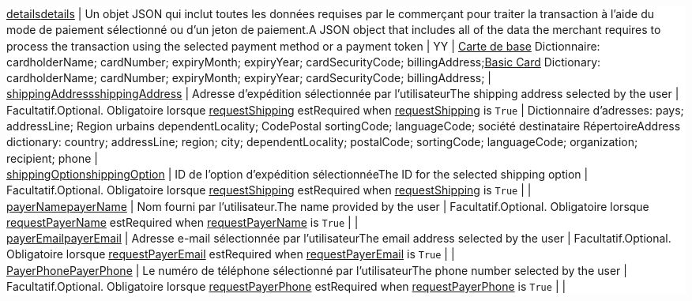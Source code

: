 [<span data-ttu-id="60801-172">details</span><span class="sxs-lookup"><span data-stu-id="60801-172">details</span></span>](/previous-versions/mt790655(v=vs.85)) | <span data-ttu-id="60801-173">Un objet JSON qui inclut toutes les données requises par le commerçant pour traiter la transaction à l’aide du mode de paiement sélectionné ou d’un jeton de paiement.</span><span class="sxs-lookup"><span data-stu-id="60801-173">A JSON object that includes all of the data the merchant requires to process the transaction using the selected payment method or a payment token</span></span> | <span data-ttu-id="60801-174">Y</span><span class="sxs-lookup"><span data-stu-id="60801-174">Y</span></span> | <span data-ttu-id="60801-175">[Carte de base](https://w3c.github.io/payment-method-basic-card) Dictionnaire: cardholderName; cardNumber; expiryMonth; expiryYear; cardSecurityCode; billingAddress;</span><span class="sxs-lookup"><span data-stu-id="60801-175">[Basic Card](https://w3c.github.io/payment-method-basic-card) Dictionary:  cardholderName; cardNumber; expiryMonth; expiryYear; cardSecurityCode; billingAddress;</span></span> |   
[<span data-ttu-id="60801-176">shippingAddress</span><span class="sxs-lookup"><span data-stu-id="60801-176">shippingAddress</span></span>](/previous-versions/mt790445(v=vs.85)) | <span data-ttu-id="60801-177">Adresse d’expédition sélectionnée par l’utilisateur</span><span class="sxs-lookup"><span data-stu-id="60801-177">The shipping address selected by the user</span></span>  |  <span data-ttu-id="60801-178">Facultatif.</span><span class="sxs-lookup"><span data-stu-id="60801-178">Optional.</span></span>  <span data-ttu-id="60801-179">Obligatoire lorsque [requestShipping](/previous-versions/mt790440(v=vs.85)#PaymentOptions) est</span><span class="sxs-lookup"><span data-stu-id="60801-179">Required when [requestShipping](/previous-versions/mt790440(v=vs.85)#PaymentOptions) is</span></span> `True`  | <span data-ttu-id="60801-180">Dictionnaire d’adresses: pays; addressLine; Region urbains dependentLocality; CodePostal sortingCode; languageCode; société destinataire Répertoire</span><span class="sxs-lookup"><span data-stu-id="60801-180">Address dictionary:  country; addressLine; region; city; dependentLocality; postalCode; sortingCode; languageCode; organization; recipient; phone</span></span> |  
[<span data-ttu-id="60801-181">shippingOption</span><span class="sxs-lookup"><span data-stu-id="60801-181">shippingOption</span></span>](/previous-versions/mt790446(v=vs.85)) | <span data-ttu-id="60801-182">ID de l’option d’expédition sélectionnée</span><span class="sxs-lookup"><span data-stu-id="60801-182">The ID for the selected shipping option</span></span> | <span data-ttu-id="60801-183">Facultatif.</span><span class="sxs-lookup"><span data-stu-id="60801-183">Optional.</span></span>  <span data-ttu-id="60801-184">Obligatoire lorsque [requestShipping](/previous-versions/mt790440(v=vs.85)#PaymentOptions) est</span><span class="sxs-lookup"><span data-stu-id="60801-184">Required when [requestShipping](/previous-versions/mt790440(v=vs.85)#PaymentOptions) is</span></span> `True`  | |   
[<span data-ttu-id="60801-185">payerName</span><span class="sxs-lookup"><span data-stu-id="60801-185">payerName</span></span>](/previous-versions/mt790440(v=vs.85)#PaymentOptions) | <span data-ttu-id="60801-186">Nom fourni par l’utilisateur.</span><span class="sxs-lookup"><span data-stu-id="60801-186">The name provided by the user</span></span>  | <span data-ttu-id="60801-187">Facultatif.</span><span class="sxs-lookup"><span data-stu-id="60801-187">Optional.</span></span>  <span data-ttu-id="60801-188">Obligatoire lorsque [requestPayerName](/previous-versions/mt790440(v=vs.85)#PaymentOptions) est</span><span class="sxs-lookup"><span data-stu-id="60801-188">Required when [requestPayerName](/previous-versions/mt790440(v=vs.85)#PaymentOptions) is</span></span> `True` | |  
[<span data-ttu-id="60801-189">payerEmail</span><span class="sxs-lookup"><span data-stu-id="60801-189">payerEmail</span></span>](/previous-versions/mt790440(v=vs.85)#PaymentOptions) | <span data-ttu-id="60801-190">Adresse e-mail sélectionnée par l’utilisateur</span><span class="sxs-lookup"><span data-stu-id="60801-190">The email address selected by the user</span></span> | <span data-ttu-id="60801-191">Facultatif.</span><span class="sxs-lookup"><span data-stu-id="60801-191">Optional.</span></span>  <span data-ttu-id="60801-192">Obligatoire lorsque [requestPayerEmail](/previous-versions/mt790440(v=vs.85)#PaymentOptions) est</span><span class="sxs-lookup"><span data-stu-id="60801-192">Required when [requestPayerEmail](/previous-versions/mt790440(v=vs.85)#PaymentOptions) is</span></span> `True`  | |  
[<span data-ttu-id="60801-193">PayerPhone</span><span class="sxs-lookup"><span data-stu-id="60801-193">PayerPhone</span></span>](/previous-versions/mt790440(v=vs.85)#PaymentOptions) | <span data-ttu-id="60801-194">Le numéro de téléphone sélectionné par l’utilisateur</span><span class="sxs-lookup"><span data-stu-id="60801-194">The phone number selected by the user</span></span> | <span data-ttu-id="60801-195">Facultatif.</span><span class="sxs-lookup"><span data-stu-id="60801-195">Optional.</span></span>  <span data-ttu-id="60801-196">Obligatoire lorsque [requestPayerPhone](/previous-versions/mt790440(v=vs.85)#PaymentOptions) est</span><span class="sxs-lookup"><span data-stu-id="60801-196">Required when [requestPayerPhone](/previous-versions/mt790440(v=vs.85)#PaymentOptions) is</span></span> `True` | |  
